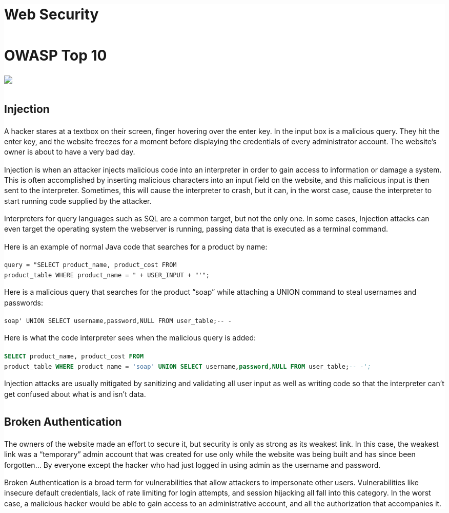 # Web Security

# OWASP Top 10

![](./img/Art%201069%20-%20OWASP%20Top%2010%20most%20wanted-V2.svg)

## Injection
A hacker stares at a textbox on their screen, finger hovering over the enter key. In the input box is a malicious query. They hit the enter key, and the website freezes for a moment before displaying the credentials of every administrator account. The website’s owner is about to have a very bad day.

Injection is when an attacker injects malicious code into an interpreter in order to gain access to information or damage a system. This is often accomplished by inserting malicious characters into an input field on the website, and this malicious input is then sent to the interpreter. Sometimes, this will cause the interpreter to crash, but it can, in the worst case, cause the interpreter to start running code supplied by the attacker.

Interpreters for query languages such as SQL are a common target, but not the only one. In some cases, Injection attacks can even target the operating system the webserver is running, passing data that is executed as a terminal command.

Here is an example of normal Java code that searches for a product by name:
```JS
query = "SELECT product_name, product_cost FROM
product_table WHERE product_name = " + USER_INPUT + "'";
```

Here is a malicious query that searches for the product “soap” while attaching a UNION command to steal usernames and passwords:
```
soap' UNION SELECT username,password,NULL FROM user_table;-- -
```

Here is what the code interpreter sees when the malicious query is added:
```SQL
SELECT product_name, product_cost FROM
product_table WHERE product_name = 'soap' UNION SELECT username,password,NULL FROM user_table;-- -';
```

Injection attacks are usually mitigated by sanitizing and validating all user input as well as writing code so that the interpreter can’t get confused about what is and isn’t data.

## Broken Authentication
The owners of the website made an effort to secure it, but security is only as strong as its weakest link. In this case, the weakest link was a “temporary” admin account that was created for use only while the website was being built and has since been forgotten… By everyone except the hacker who had just logged in using admin as the username and password.

Broken Authentication is a broad term for vulnerabilities that allow attackers to impersonate other users. Vulnerabilities like insecure default credentials, lack of rate limiting for login attempts, and session hijacking all fall into this category. In the worst case, a malicious hacker would be able to gain access to an administrative account, and all the authorization that accompanies it.
